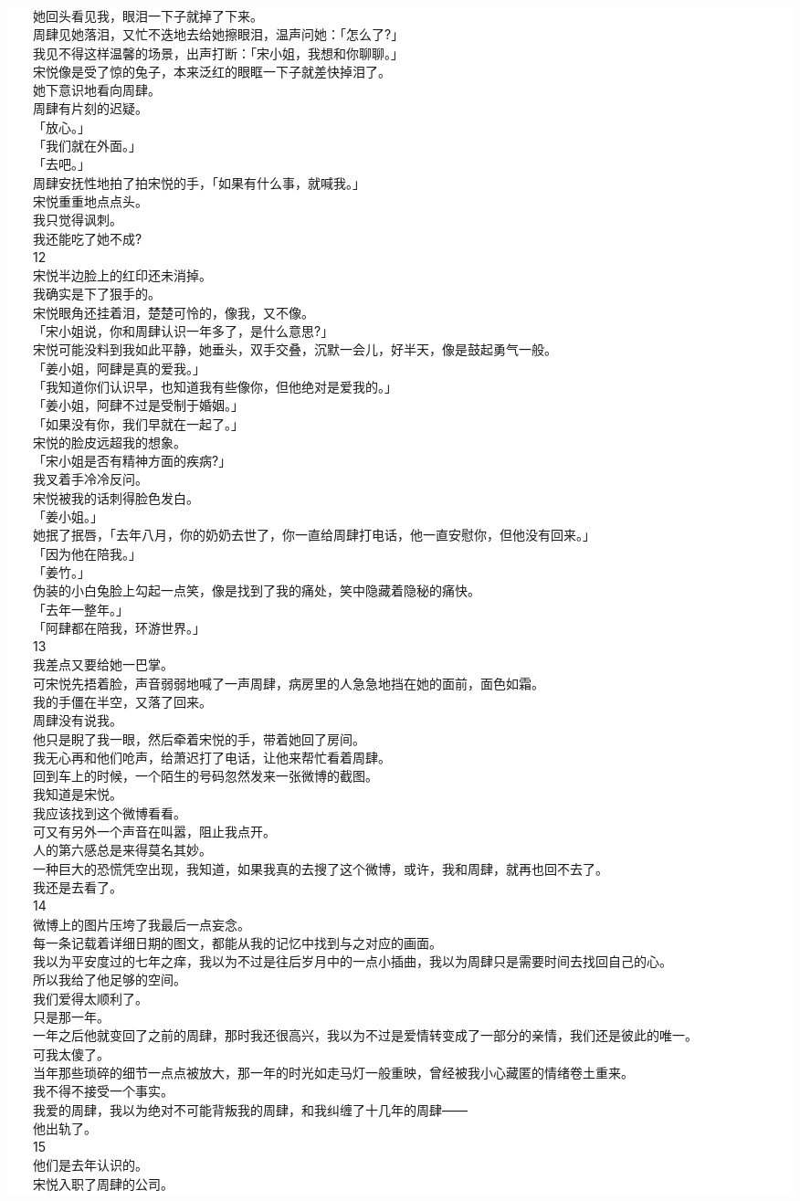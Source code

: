 &emsp;&emsp;她回头看见我，眼泪一下子就掉了下来。  
&emsp;&emsp;周肆见她落泪，又忙不迭地去给她擦眼泪，温声问她：「怎么了?」  
&emsp;&emsp;我见不得这样温馨的场景，出声打断：「宋小姐，我想和你聊聊。」  
&emsp;&emsp;宋悦像是受了惊的兔子，本来泛红的眼眶一下子就差快掉泪了。  
&emsp;&emsp;她下意识地看向周肆。  
&emsp;&emsp;周肆有片刻的迟疑。  
&emsp;&emsp;「放心。」  
&emsp;&emsp;「我们就在外面。」  
&emsp;&emsp;「去吧。」  
&emsp;&emsp;周肆安抚性地拍了拍宋悦的手，「如果有什么事，就喊我。」  
&emsp;&emsp;宋悦重重地点点头。  
&emsp;&emsp;我只觉得讽刺。  
&emsp;&emsp;我还能吃了她不成?  
&emsp;&emsp;12  
&emsp;&emsp;宋悦半边脸上的红印还未消掉。  
&emsp;&emsp;我确实是下了狠手的。  
&emsp;&emsp;宋悦眼角还挂着泪，楚楚可怜的，像我，又不像。  
&emsp;&emsp;「宋小姐说，你和周肆认识一年多了，是什么意思?」  
&emsp;&emsp;宋悦可能没料到我如此平静，她垂头，双手交叠，沉默一会儿，好半天，像是鼓起勇气一般。  
&emsp;&emsp;「姜小姐，阿肆是真的爱我。」  
&emsp;&emsp;「我知道你们认识早，也知道我有些像你，但他绝对是爱我的。」  
&emsp;&emsp;「姜小姐，阿肆不过是受制于婚姻。」  
&emsp;&emsp;「如果没有你，我们早就在一起了。」  
&emsp;&emsp;宋悦的脸皮远超我的想象。  
&emsp;&emsp;「宋小姐是否有精神方面的疾病?」  
&emsp;&emsp;我叉着手冷冷反问。  
&emsp;&emsp;宋悦被我的话刺得脸色发白。  
&emsp;&emsp;「姜小姐。」  
&emsp;&emsp;她抿了抿唇，「去年八月，你的奶奶去世了，你一直给周肆打电话，他一直安慰你，但他没有回来。」  
&emsp;&emsp;「因为他在陪我。」  
&emsp;&emsp;「姜竹。」  
&emsp;&emsp;伪装的小白兔脸上勾起一点笑，像是找到了我的痛处，笑中隐藏着隐秘的痛快。  
&emsp;&emsp;「去年一整年。」  
&emsp;&emsp;「阿肆都在陪我，环游世界。」  
&emsp;&emsp;13  
&emsp;&emsp;我差点又要给她一巴掌。  
&emsp;&emsp;可宋悦先捂着脸，声音弱弱地喊了一声周肆，病房里的人急急地挡在她的面前，面色如霜。  
&emsp;&emsp;我的手僵在半空，又落了回来。  
&emsp;&emsp;周肆没有说我。  
&emsp;&emsp;他只是睨了我一眼，然后牵着宋悦的手，带着她回了房间。  
&emsp;&emsp;我无心再和他们呛声，给萧迟打了电话，让他来帮忙看着周肆。  
&emsp;&emsp;回到车上的时候，一个陌生的号码忽然发来一张微博的截图。  
&emsp;&emsp;我知道是宋悦。  
&emsp;&emsp;我应该找到这个微博看看。  
&emsp;&emsp;可又有另外一个声音在叫嚣，阻止我点开。  
&emsp;&emsp;人的第六感总是来得莫名其妙。  
&emsp;&emsp;一种巨大的恐慌凭空出现，我知道，如果我真的去搜了这个微博，或许，我和周肆，就再也回不去了。  
&emsp;&emsp;我还是去看了。  
&emsp;&emsp;14  
&emsp;&emsp;微博上的图片压垮了我最后一点妄念。  
&emsp;&emsp;每一条记载着详细日期的图文，都能从我的记忆中找到与之对应的画面。  
&emsp;&emsp;我以为平安度过的七年之痒，我以为不过是往后岁月中的一点小插曲，我以为周肆只是需要时间去找回自己的心。  
&emsp;&emsp;所以我给了他足够的空间。  
&emsp;&emsp;我们爱得太顺利了。  
&emsp;&emsp;只是那一年。  
&emsp;&emsp;一年之后他就变回了之前的周肆，那时我还很高兴，我以为不过是爱情转变成了一部分的亲情，我们还是彼此的唯一。  
&emsp;&emsp;可我太傻了。  
&emsp;&emsp;当年那些琐碎的细节一点点被放大，那一年的时光如走马灯一般重映，曾经被我小心藏匿的情绪卷土重来。  
&emsp;&emsp;我不得不接受一个事实。  
&emsp;&emsp;我爱的周肆，我以为绝对不可能背叛我的周肆，和我纠缠了十几年的周肆——  
&emsp;&emsp;他出轨了。  
&emsp;&emsp;15  
&emsp;&emsp;他们是去年认识的。  
&emsp;&emsp;宋悦入职了周肆的公司。  